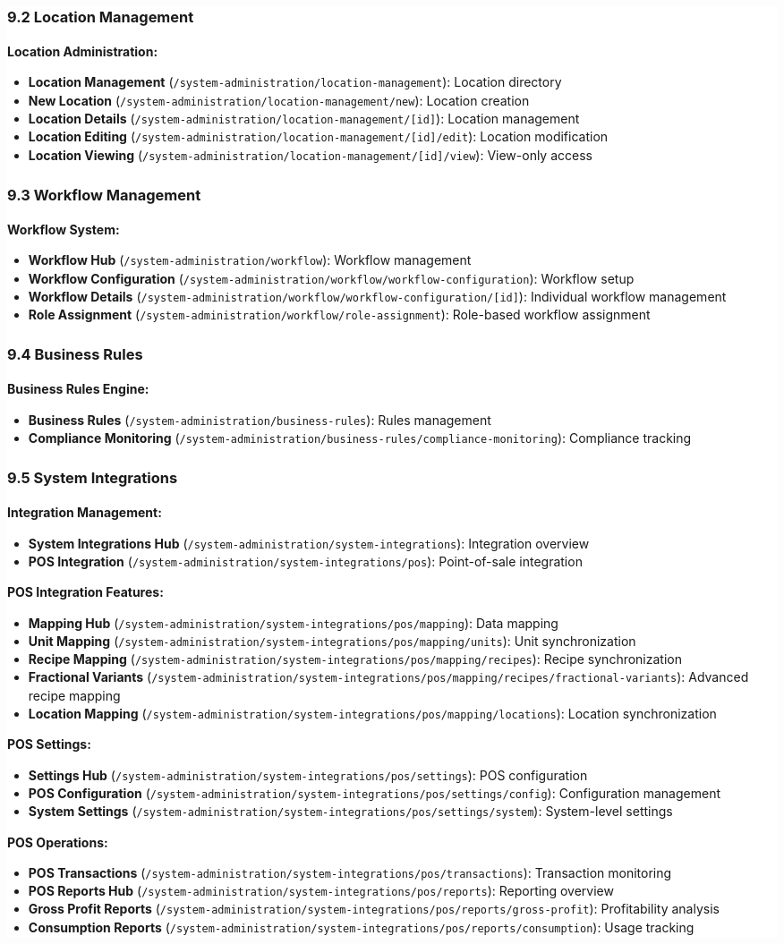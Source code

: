 ### 9.2 Location Management

**Location Administration:**
- **Location Management** (`/system-administration/location-management`): Location directory
- **New Location** (`/system-administration/location-management/new`): Location creation
- **Location Details** (`/system-administration/location-management/[id]`): Location management
- **Location Editing** (`/system-administration/location-management/[id]/edit`): Location modification
- **Location Viewing** (`/system-administration/location-management/[id]/view`): View-only access

### 9.3 Workflow Management

**Workflow System:**
- **Workflow Hub** (`/system-administration/workflow`): Workflow management
- **Workflow Configuration** (`/system-administration/workflow/workflow-configuration`): Workflow setup
- **Workflow Details** (`/system-administration/workflow/workflow-configuration/[id]`): Individual workflow management
- **Role Assignment** (`/system-administration/workflow/role-assignment`): Role-based workflow assignment

### 9.4 Business Rules

**Business Rules Engine:**
- **Business Rules** (`/system-administration/business-rules`): Rules management
- **Compliance Monitoring** (`/system-administration/business-rules/compliance-monitoring`): Compliance tracking

### 9.5 System Integrations

**Integration Management:**
- **System Integrations Hub** (`/system-administration/system-integrations`): Integration overview
- **POS Integration** (`/system-administration/system-integrations/pos`): Point-of-sale integration

**POS Integration Features:**
- **Mapping Hub** (`/system-administration/system-integrations/pos/mapping`): Data mapping
- **Unit Mapping** (`/system-administration/system-integrations/pos/mapping/units`): Unit synchronization
- **Recipe Mapping** (`/system-administration/system-integrations/pos/mapping/recipes`): Recipe synchronization
- **Fractional Variants** (`/system-administration/system-integrations/pos/mapping/recipes/fractional-variants`): Advanced recipe mapping
- **Location Mapping** (`/system-administration/system-integrations/pos/mapping/locations`): Location synchronization

**POS Settings:**
- **Settings Hub** (`/system-administration/system-integrations/pos/settings`): POS configuration
- **POS Configuration** (`/system-administration/system-integrations/pos/settings/config`): Configuration management
- **System Settings** (`/system-administration/system-integrations/pos/settings/system`): System-level settings

**POS Operations:**
- **POS Transactions** (`/system-administration/system-integrations/pos/transactions`): Transaction monitoring
- **POS Reports Hub** (`/system-administration/system-integrations/pos/reports`): Reporting overview
- **Gross Profit Reports** (`/system-administration/system-integrations/pos/reports/gross-profit`): Profitability analysis
- **Consumption Reports** (`/system-administration/system-integrations/pos/reports/consumption`): Usage tracking

